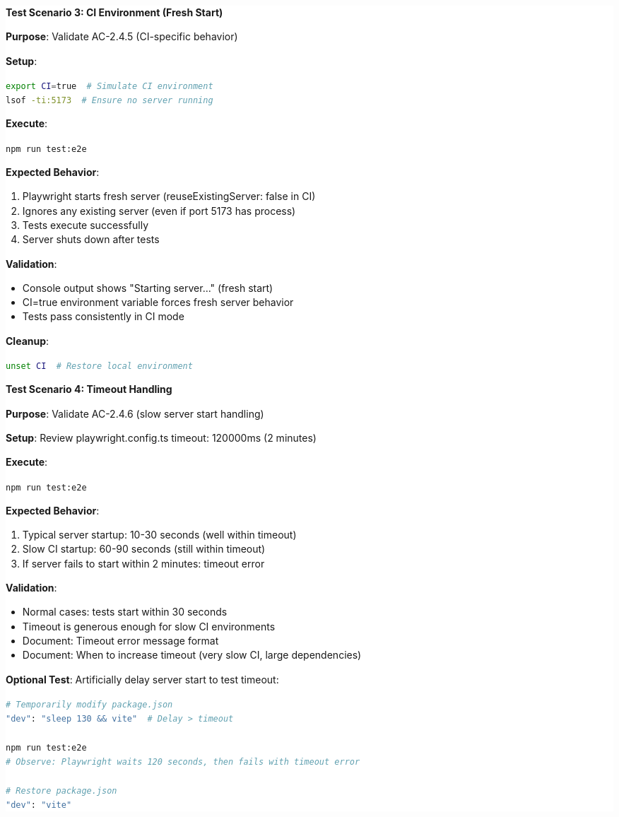 **Test Scenario 3: CI Environment (Fresh Start)**

**Purpose**: Validate AC-2.4.5 (CI-specific behavior)

**Setup**:
```bash
export CI=true  # Simulate CI environment
lsof -ti:5173  # Ensure no server running
```

**Execute**:
```bash
npm run test:e2e
```

**Expected Behavior**:
1. Playwright starts fresh server (reuseExistingServer: false in CI)
2. Ignores any existing server (even if port 5173 has process)
3. Tests execute successfully
4. Server shuts down after tests

**Validation**:
- Console output shows "Starting server..." (fresh start)
- CI=true environment variable forces fresh server behavior
- Tests pass consistently in CI mode

**Cleanup**:
```bash
unset CI  # Restore local environment
```

**Test Scenario 4: Timeout Handling**

**Purpose**: Validate AC-2.4.6 (slow server start handling)

**Setup**:
Review playwright.config.ts timeout: 120000ms (2 minutes)

**Execute**:
```bash
npm run test:e2e
```

**Expected Behavior**:
1. Typical server startup: 10-30 seconds (well within timeout)
2. Slow CI startup: 60-90 seconds (still within timeout)
3. If server fails to start within 2 minutes: timeout error

**Validation**:
- Normal cases: tests start within 30 seconds
- Timeout is generous enough for slow CI environments
- Document: Timeout error message format
- Document: When to increase timeout (very slow CI, large dependencies)

**Optional Test**: Artificially delay server start to test timeout:
```bash
# Temporarily modify package.json
"dev": "sleep 130 && vite"  # Delay > timeout

npm run test:e2e
# Observe: Playwright waits 120 seconds, then fails with timeout error

# Restore package.json
"dev": "vite"
```
